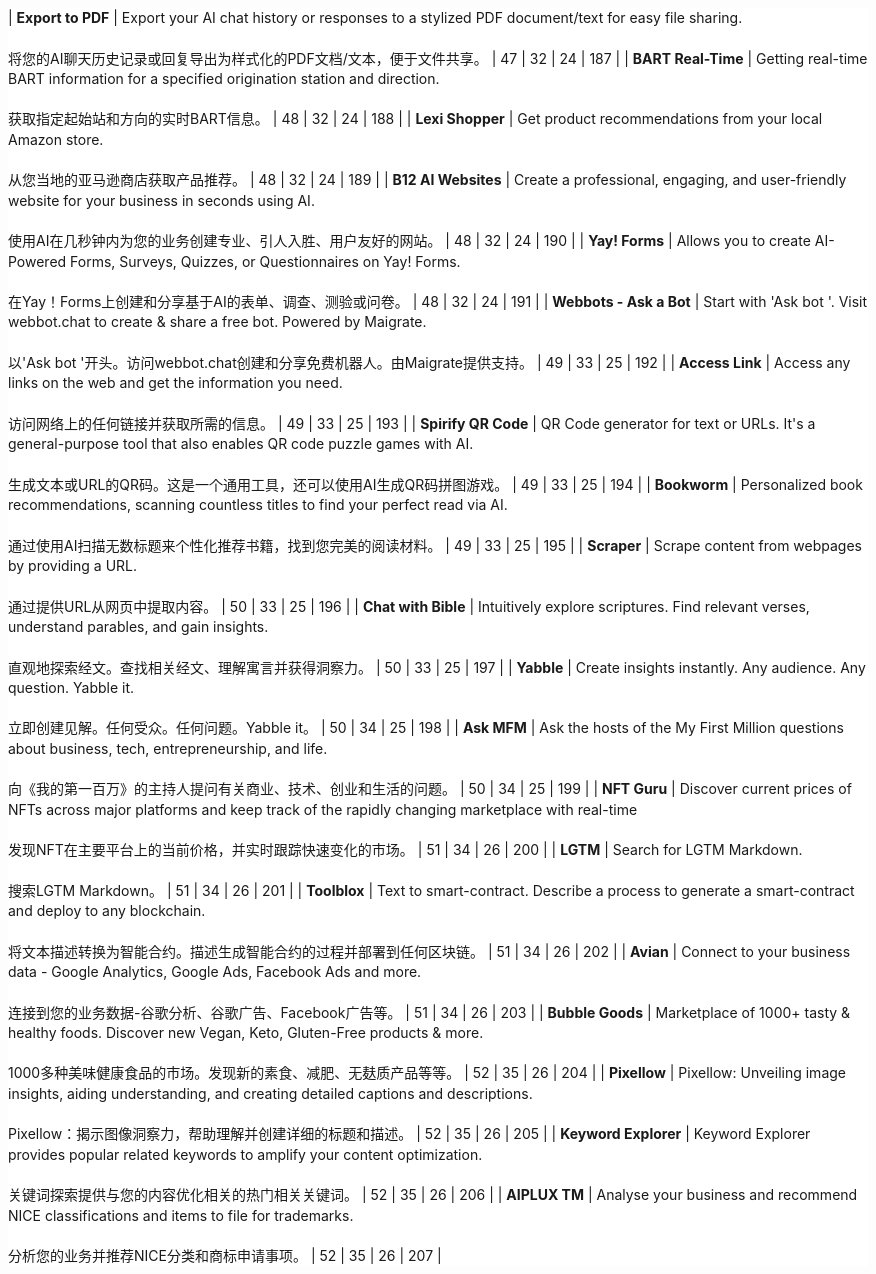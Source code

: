 | **Export to PDF**                | Export your AI chat history or responses to a stylized PDF document/text for easy file sharing.</br></br>将您的AI聊天历史记录或回复导出为样式化的PDF文档/文本，便于文件共享。                                                   | 47        | 32        | 24        | 187       |
| **BART Real-Time**               | Getting real-time BART information for a specified origination station and direction.</br></br>获取指定起始站和方向的实时BART信息。                                                                              | 48        | 32        | 24        | 188       |
| **Lexi Shopper**                 | Get product recommendations from your local Amazon store.</br></br>从您当地的亚马逊商店获取产品推荐。                                                                                                             | 48        | 32        | 24        | 189       |
| **B12 AI Websites**              | Create a professional, engaging, and user-friendly website for your business in seconds using AI.</br></br>使用AI在几秒钟内为您的业务创建专业、引人入胜、用户友好的网站。                                                      | 48        | 32        | 24        | 190       |
| **Yay! Forms**                   | Allows you to create AI-Powered Forms, Surveys, Quizzes, or Questionnaires on Yay! Forms.</br></br>在Yay！Forms上创建和分享基于AI的表单、调查、测验或问卷。                                                             | 48        | 32        | 24        | 191       |
| **Webbots - Ask a Bot**          | Start with 'Ask bot <bot id>'. Visit webbot.chat to create & share a free bot. Powered by Maigrate.</br></br>以'Ask bot <bot id>'开头。访问webbot.chat创建和分享免费机器人。由Maigrate提供支持。                        | 49        | 33        | 25        | 192       |
| **Access Link**                  | Access any links on the web and get the information you need.</br></br>访问网络上的任何链接并获取所需的信息。                                                                                                       | 49        | 33        | 25        | 193       |
| **Spirify QR Code**              | QR Code generator for text or URLs. It's a general-purpose tool that also enables QR code puzzle games with AI.</br></br>生成文本或URL的QR码。这是一个通用工具，还可以使用AI生成QR码拼图游戏。                                 | 49        | 33        | 25        | 194       |
| **Bookworm**                     | Personalized book recommendations, scanning countless titles to find your perfect read via AI.</br></br>通过使用AI扫描无数标题来个性化推荐书籍，找到您完美的阅读材料。                                                         | 49        | 33        | 25        | 195       |
| **Scraper**                      | Scrape content from webpages by providing a URL.</br></br>通过提供URL从网页中提取内容。                                                                                                                       | 50        | 33        | 25        | 196       |
| **Chat with Bible**              | Intuitively explore scriptures. Find relevant verses, understand parables, and gain insights.</br></br>直观地探索经文。查找相关经文、理解寓言并获得洞察力。                                                                | 50        | 33        | 25        | 197       |
| **Yabble**                       | Create insights instantly. Any audience. Any question. Yabble it.</br></br>立即创建见解。任何受众。任何问题。Yabble it。                                                                                           | 50        | 34        | 25        | 198       |
| **Ask MFM**                      | Ask the hosts of the My First Million questions about business, tech, entrepreneurship, and life.</br></br>向《我的第一百万》的主持人提问有关商业、技术、创业和生活的问题。                                                      | 50        | 34        | 25        | 199       |
| **NFT Guru**                     | Discover current prices of NFTs across major platforms and keep track of the rapidly changing marketplace with real-time</br></br>发现NFT在主要平台上的当前价格，并实时跟踪快速变化的市场。                                 | 51        | 34        | 26        | 200       |
| **LGTM**                         | Search for LGTM Markdown.</br></br>搜索LGTM Markdown。                                                                                                                                              | 51        | 34        | 26        | 201       |
| **Toolblox**                     | Text to smart-contract. Describe a process to generate a smart-contract and deploy to any blockchain.</br></br>将文本描述转换为智能合约。描述生成智能合约的过程并部署到任何区块链。                                                | 51        | 34        | 26        | 202       |
| **Avian**                        | Connect to your business data - Google Analytics, Google Ads, Facebook Ads and more.</br></br>连接到您的业务数据-谷歌分析、谷歌广告、Facebook广告等。                                                                   | 51        | 34        | 26        | 203       |
| **Bubble Goods**                 | Marketplace of 1000+ tasty & healthy foods. Discover new Vegan, Keto, Gluten-Free products & more.</br></br>1000多种美味健康食品的市场。发现新的素食、减肥、无麸质产品等等。                                                   | 52        | 35        | 26        | 204       |
| **Pixellow**                     | Pixellow: Unveiling image insights, aiding understanding, and creating detailed captions and descriptions.</br></br>Pixellow：揭示图像洞察力，帮助理解并创建详细的标题和描述。                                            | 52        | 35        | 26        | 205       |
| **Keyword Explorer**             | Keyword Explorer provides popular related keywords to amplify your content optimization.</br></br>关键词探索提供与您的内容优化相关的热门相关关键词。                                                                      | 52        | 35        | 26        | 206       |
| **AIPLUX TM**                    | Analyse your business and recommend NICE classifications and items to file for trademarks.</br></br>分析您的业务并推荐NICE分类和商标申请事项。                                                                      | 52        | 35        | 26        | 207       |